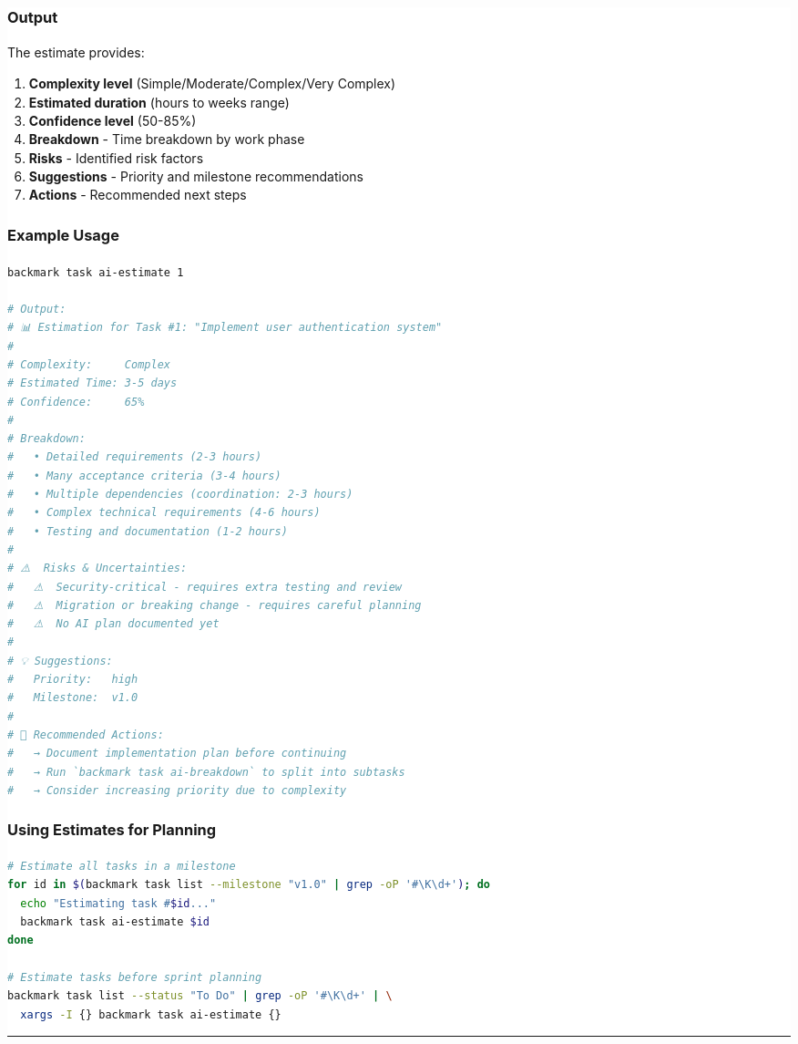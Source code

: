 ### Output

The estimate provides:

1. **Complexity level** (Simple/Moderate/Complex/Very Complex)
2. **Estimated duration** (hours to weeks range)
3. **Confidence level** (50-85%)
4. **Breakdown** - Time breakdown by work phase
5. **Risks** - Identified risk factors
6. **Suggestions** - Priority and milestone recommendations
7. **Actions** - Recommended next steps

### Example Usage

```bash
backmark task ai-estimate 1

# Output:
# 📊 Estimation for Task #1: "Implement user authentication system"
#
# Complexity:     Complex
# Estimated Time: 3-5 days
# Confidence:     65%
#
# Breakdown:
#   • Detailed requirements (2-3 hours)
#   • Many acceptance criteria (3-4 hours)
#   • Multiple dependencies (coordination: 2-3 hours)
#   • Complex technical requirements (4-6 hours)
#   • Testing and documentation (1-2 hours)
#
# ⚠️  Risks & Uncertainties:
#   ⚠  Security-critical - requires extra testing and review
#   ⚠  Migration or breaking change - requires careful planning
#   ⚠  No AI plan documented yet
#
# 💡 Suggestions:
#   Priority:   high
#   Milestone:  v1.0
#
# 📝 Recommended Actions:
#   → Document implementation plan before continuing
#   → Run `backmark task ai-breakdown` to split into subtasks
#   → Consider increasing priority due to complexity
```

### Using Estimates for Planning

```bash
# Estimate all tasks in a milestone
for id in $(backmark task list --milestone "v1.0" | grep -oP '#\K\d+'); do
  echo "Estimating task #$id..."
  backmark task ai-estimate $id
done

# Estimate tasks before sprint planning
backmark task list --status "To Do" | grep -oP '#\K\d+' | \
  xargs -I {} backmark task ai-estimate {}
```

---